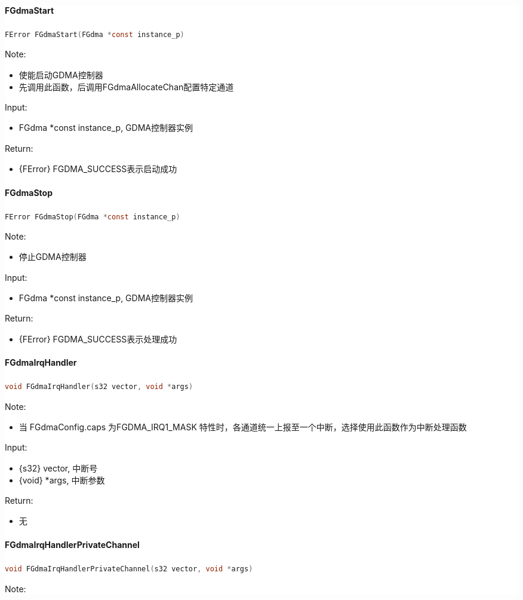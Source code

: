 #### FGdmaStart

```c
FError FGdmaStart(FGdma *const instance_p)
```

Note:

- 使能启动GDMA控制器
- 先调用此函数，后调用FGdmaAllocateChan配置特定通道

Input:

- FGdma *const instance_p, GDMA控制器实例

Return:

- {FError} FGDMA_SUCCESS表示启动成功

#### FGdmaStop

```c
FError FGdmaStop(FGdma *const instance_p)
```

Note:

- 停止GDMA控制器

Input:

- FGdma *const instance_p, GDMA控制器实例

Return:

- {FError} FGDMA_SUCCESS表示处理成功

#### FGdmaIrqHandler

```c
void FGdmaIrqHandler(s32 vector, void *args)
```

Note:

- 当 FGdmaConfig.caps 为FGDMA_IRQ1_MASK 特性时，各通道统一上报至一个中断，选择使用此函数作为中断处理函数

Input:

- {s32} vector, 中断号
- {void} *args, 中断参数

Return:

- 无


#### FGdmaIrqHandlerPrivateChannel
```c
void FGdmaIrqHandlerPrivateChannel(s32 vector, void *args)
```

Note:
